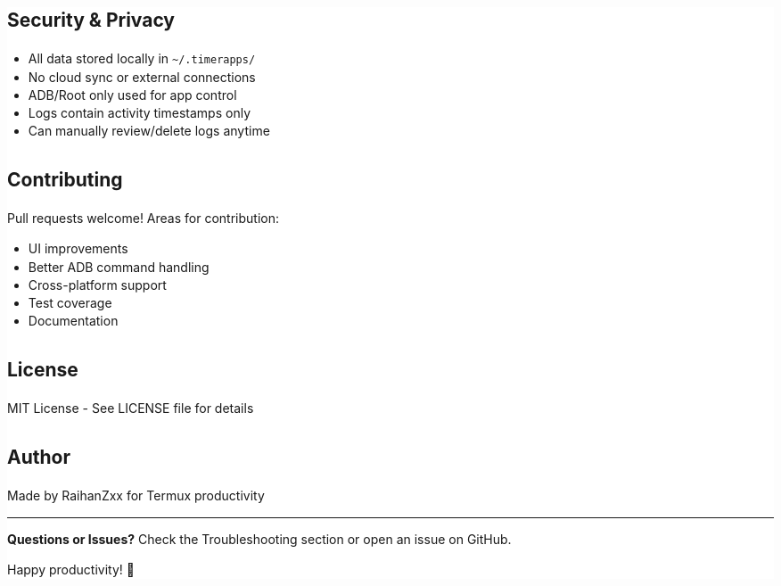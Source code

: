 ## Security & Privacy

- All data stored locally in `~/.timerapps/`
- No cloud sync or external connections
- ADB/Root only used for app control
- Logs contain activity timestamps only
- Can manually review/delete logs anytime

## Contributing

Pull requests welcome! Areas for contribution:
- UI improvements
- Better ADB command handling
- Cross-platform support
- Test coverage
- Documentation

## License

MIT License - See LICENSE file for details

## Author

Made by RaihanZxx for Termux productivity

---

**Questions or Issues?** Check the Troubleshooting section or open an issue on GitHub.

Happy productivity! 🎯
